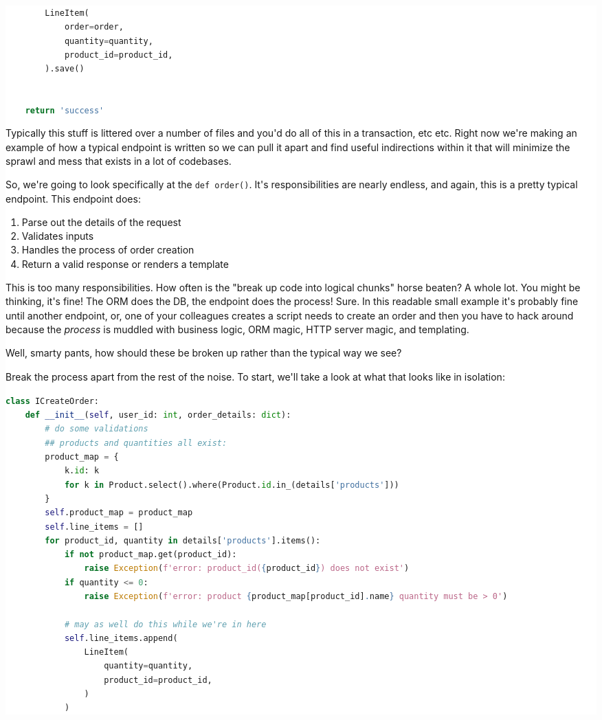 ```python
        LineItem(
            order=order,
            quantity=quantity,
            product_id=product_id,
        ).save()


    return 'success'
```

Typically this stuff is littered over a number of files and you'd do all of this in a transaction, etc etc.
Right now we're making an example of how a typical endpoint is written so we can pull it apart and find useful
indirections within it that will minimize the sprawl and mess that exists in a lot of codebases.

So, we're going to look specifically at the `def order()`.  It's responsibilities are nearly endless, and again,
this is a pretty typical endpoint.  This endpoint does:

1. Parse out the details of the request
2. Validates inputs 
3. Handles the process of order creation
4. Return a valid response or renders a template

This is too many responsibilities.  How often is the "break up code into logical chunks" horse beaten?  A whole lot.
You might be thinking, it's fine! The ORM does the DB, the endpoint does the process! Sure. In this readable
small example it's probably fine until another endpoint, or, one of your colleagues creates a script needs to create an order and
then you have to hack around because the *process* is muddled with business logic, ORM magic, HTTP server magic,
and templating.

Well, smarty pants, how should these be broken up rather than the typical way we see?

Break the process apart from the rest of the noise.  To start, we'll take a look at what that looks like in isolation:

```python
class ICreateOrder:
    def __init__(self, user_id: int, order_details: dict):
        # do some validations
        ## products and quantities all exist:
        product_map = {
            k.id: k
            for k in Product.select().where(Product.id.in_(details['products']))
        }
        self.product_map = product_map
        self.line_items = []
        for product_id, quantity in details['products'].items():
            if not product_map.get(product_id):
                raise Exception(f'error: product_id({product_id}) does not exist')
            if quantity <= 0:
                raise Exception(f'error: product {product_map[product_id].name} quantity must be > 0')

            # may as well do this while we're in here
            self.line_items.append(
                LineItem(
                    quantity=quantity,
                    product_id=product_id,
                )
            )

```